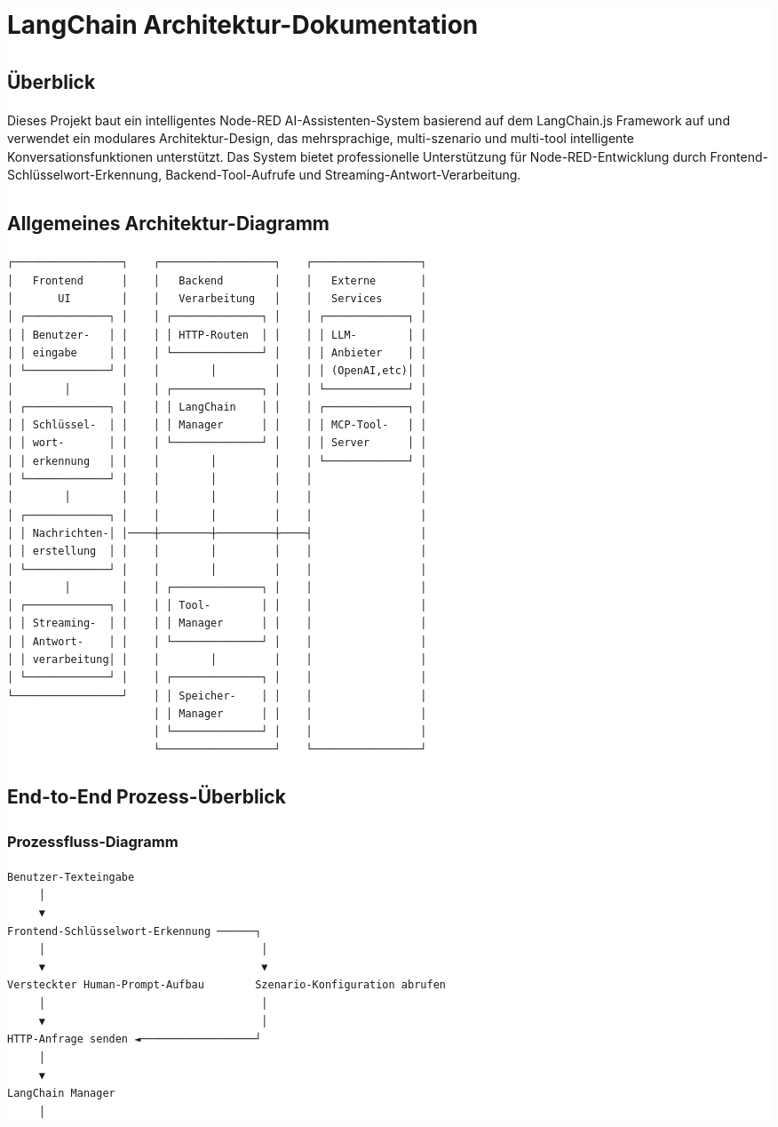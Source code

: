 # LangChain Architektur-Dokumentation

## Überblick

Dieses Projekt baut ein intelligentes Node-RED AI-Assistenten-System basierend auf dem LangChain.js Framework auf und verwendet ein modulares Architektur-Design, das mehrsprachige, multi-szenario und multi-tool intelligente Konversationsfunktionen unterstützt. Das System bietet professionelle Unterstützung für Node-RED-Entwicklung durch Frontend-Schlüsselwort-Erkennung, Backend-Tool-Aufrufe und Streaming-Antwort-Verarbeitung.

## Allgemeines Architektur-Diagramm

```
┌─────────────────┐    ┌──────────────────┐    ┌─────────────────┐
│   Frontend      │    │   Backend        │    │   Externe       │
│       UI        │    │   Verarbeitung   │    │   Services      │
│ ┌─────────────┐ │    │ ┌──────────────┐ │    │ ┌─────────────┐ │
│ │ Benutzer-   │ │    │ │ HTTP-Routen  │ │    │ │ LLM-        │ │
│ │ eingabe     │ │    │ └──────────────┘ │    │ │ Anbieter    │ │
│ └─────────────┘ │    │        │         │    │ │ (OpenAI,etc)│ │
│        │        │    │ ┌──────────────┐ │    │ └─────────────┘ │
│ ┌─────────────┐ │    │ │ LangChain    │ │    │ ┌─────────────┐ │
│ │ Schlüssel-  │ │    │ │ Manager      │ │    │ │ MCP-Tool-   │ │
│ │ wort-       │ │    │ └──────────────┘ │    │ │ Server      │ │
│ │ erkennung   │ │    │        │         │    │ └─────────────┘ │
│ └─────────────┘ │    │        │         │    │                 │
│        │        │    │        │         │    │                 │
│ ┌─────────────┐ │    │        │         │    │                 │
│ │ Nachrichten-│ │────┼────────┼─────────┼────┤                 │
│ │ erstellung  │ │    │        │         │    │                 │
│ └─────────────┘ │    │        │         │    │                 │
│        │        │    │ ┌──────────────┐ │    │                 │
│ ┌─────────────┐ │    │ │ Tool-        │ │    │                 │
│ │ Streaming-  │ │    │ │ Manager      │ │    │                 │
│ │ Antwort-    │ │    │ └──────────────┘ │    │                 │
│ │ verarbeitung│ │    │        │         │    │                 │
│ └─────────────┘ │    │ ┌──────────────┐ │    │                 │
└─────────────────┘    │ │ Speicher-    │ │    │                 │
                       │ │ Manager      │ │    │                 │
                       │ └──────────────┘ │    │                 │
                       └──────────────────┘    └─────────────────┘
```

## End-to-End Prozess-Überblick

### Prozessfluss-Diagramm

```
Benutzer-Texteingabe
     │
     ▼
Frontend-Schlüsselwort-Erkennung ──────┐
     │                                  │
     ▼                                  ▼
Versteckter Human-Prompt-Aufbau        Szenario-Konfiguration abrufen
     │                                  │
     ▼                                  │
HTTP-Anfrage senden ◄──────────────────┘
     │
     ▼
LangChain Manager
     │
```